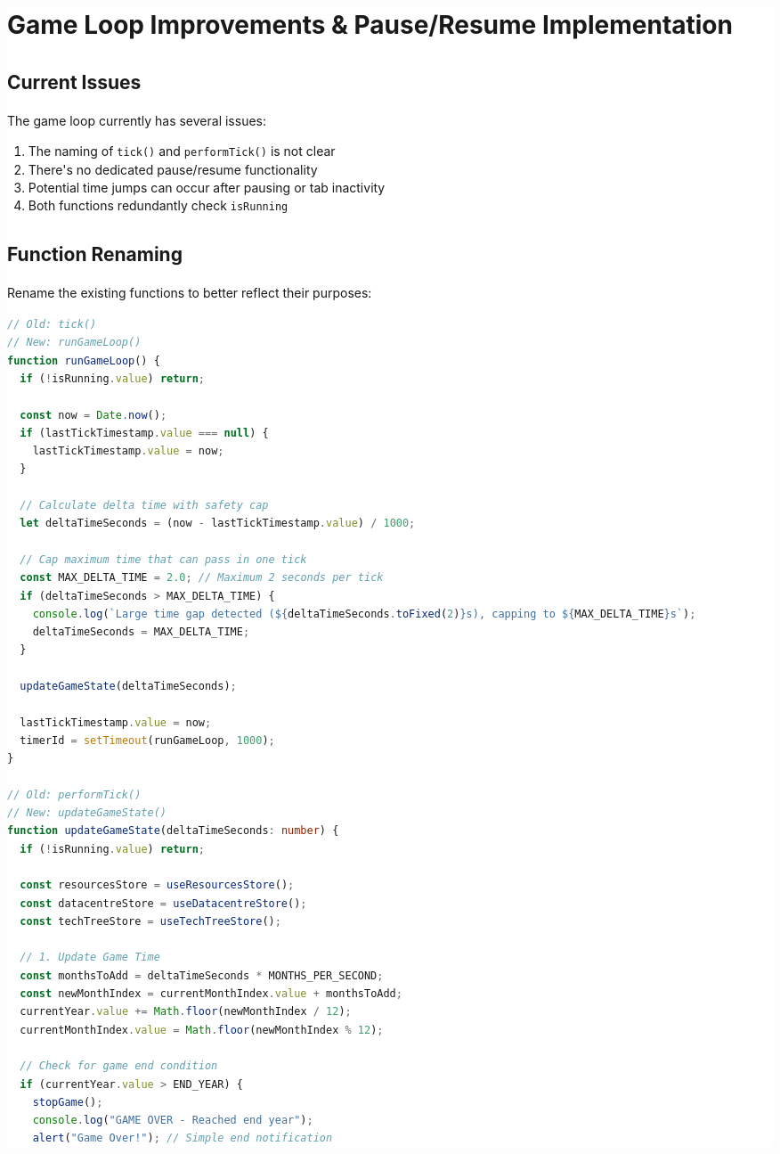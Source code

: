 # Game Loop Improvements & Pause/Resume Implementation

## Current Issues

The game loop currently has several issues:

1. The naming of `tick()` and `performTick()` is not clear
2. There's no dedicated pause/resume functionality
3. Potential time jumps can occur after pausing or tab inactivity
4. Both functions redundantly check `isRunning`

## Function Renaming

Rename the existing functions to better reflect their purposes:

```typescript
// Old: tick()
// New: runGameLoop()
function runGameLoop() {
  if (!isRunning.value) return;

  const now = Date.now();
  if (lastTickTimestamp.value === null) {
    lastTickTimestamp.value = now;
  }
  
  // Calculate delta time with safety cap
  let deltaTimeSeconds = (now - lastTickTimestamp.value) / 1000;
  
  // Cap maximum time that can pass in one tick
  const MAX_DELTA_TIME = 2.0; // Maximum 2 seconds per tick
  if (deltaTimeSeconds > MAX_DELTA_TIME) {
    console.log(`Large time gap detected (${deltaTimeSeconds.toFixed(2)}s), capping to ${MAX_DELTA_TIME}s`);
    deltaTimeSeconds = MAX_DELTA_TIME;
  }
  
  updateGameState(deltaTimeSeconds);
  
  lastTickTimestamp.value = now;
  timerId = setTimeout(runGameLoop, 1000);
}

// Old: performTick()
// New: updateGameState()
function updateGameState(deltaTimeSeconds: number) {
  if (!isRunning.value) return;

  const resourcesStore = useResourcesStore();
  const datacentreStore = useDatacentreStore();
  const techTreeStore = useTechTreeStore();

  // 1. Update Game Time
  const monthsToAdd = deltaTimeSeconds * MONTHS_PER_SECOND;
  const newMonthIndex = currentMonthIndex.value + monthsToAdd;
  currentYear.value += Math.floor(newMonthIndex / 12);
  currentMonthIndex.value = Math.floor(newMonthIndex % 12);

  // Check for game end condition
  if (currentYear.value > END_YEAR) {
    stopGame();
    console.log("GAME OVER - Reached end year");
    alert("Game Over!"); // Simple end notification
```